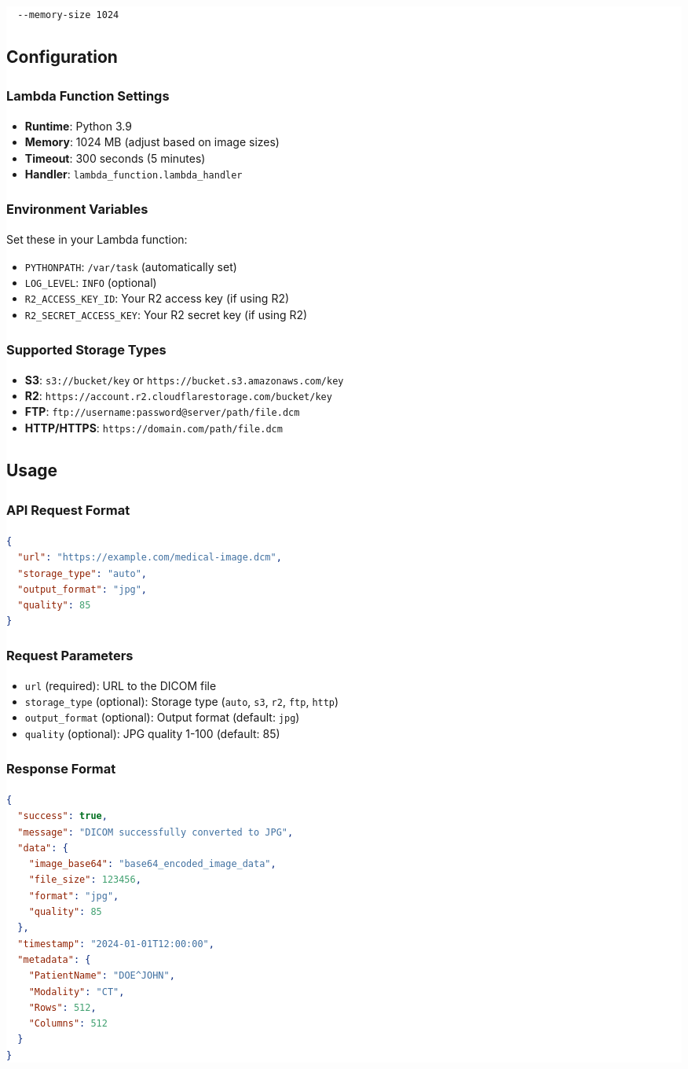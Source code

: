 ```bash
  --memory-size 1024
```

## Configuration

### Lambda Function Settings
- **Runtime**: Python 3.9
- **Memory**: 1024 MB (adjust based on image sizes)
- **Timeout**: 300 seconds (5 minutes)
- **Handler**: `lambda_function.lambda_handler`

### Environment Variables
Set these in your Lambda function:
- `PYTHONPATH`: `/var/task` (automatically set)
- `LOG_LEVEL`: `INFO` (optional)
- `R2_ACCESS_KEY_ID`: Your R2 access key (if using R2)
- `R2_SECRET_ACCESS_KEY`: Your R2 secret key (if using R2)

### Supported Storage Types
- **S3**: `s3://bucket/key` or `https://bucket.s3.amazonaws.com/key`
- **R2**: `https://account.r2.cloudflarestorage.com/bucket/key`
- **FTP**: `ftp://username:password@server/path/file.dcm`
- **HTTP/HTTPS**: `https://domain.com/path/file.dcm`

## Usage

### API Request Format
```json
{
  "url": "https://example.com/medical-image.dcm",
  "storage_type": "auto",
  "output_format": "jpg",
  "quality": 85
}
```

### Request Parameters
- `url` (required): URL to the DICOM file
- `storage_type` (optional): Storage type (`auto`, `s3`, `r2`, `ftp`, `http`)
- `output_format` (optional): Output format (default: `jpg`)
- `quality` (optional): JPG quality 1-100 (default: 85)

### Response Format
```json
{
  "success": true,
  "message": "DICOM successfully converted to JPG",
  "data": {
    "image_base64": "base64_encoded_image_data",
    "file_size": 123456,
    "format": "jpg",
    "quality": 85
  },
  "timestamp": "2024-01-01T12:00:00",
  "metadata": {
    "PatientName": "DOE^JOHN",
    "Modality": "CT",
    "Rows": 512,
    "Columns": 512
  }
}
```